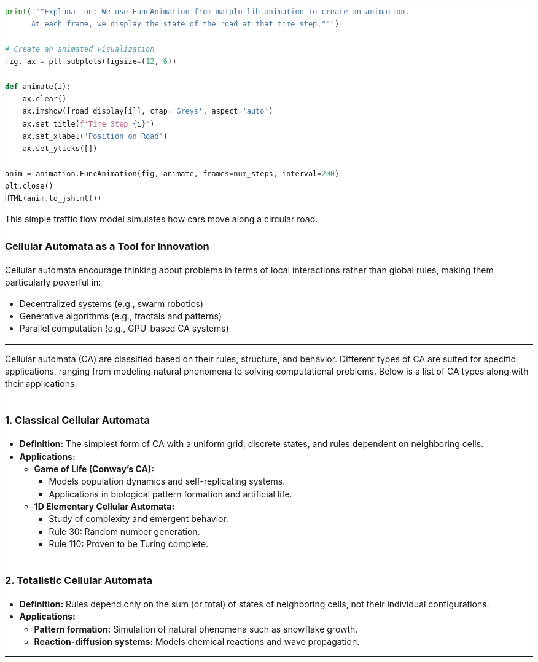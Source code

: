 ```python
print("""Explanation: We use FuncAnimation from matplotlib.animation to create an animation. 
      At each frame, we display the state of the road at that time step.""")

# Create an animated visualization
fig, ax = plt.subplots(figsize=(12, 6))

def animate(i):
    ax.clear()
    ax.imshow([road_display[i]], cmap='Greys', aspect='auto')
    ax.set_title(f'Time Step {i}')
    ax.set_xlabel('Position on Road')
    ax.set_yticks([])

anim = animation.FuncAnimation(fig, animate, frames=num_steps, interval=200)
plt.close()
HTML(anim.to_jshtml())

```

This simple traffic flow model simulates how cars move along a circular road.

### Cellular Automata as a Tool for Innovation

Cellular automata encourage thinking about problems in terms of local interactions rather than global rules, making them particularly powerful in:
- Decentralized systems (e.g., swarm robotics)
- Generative algorithms (e.g., fractals and patterns)
- Parallel computation (e.g., GPU-based CA systems)

---


Cellular automata (CA) are classified based on their rules, structure, and behavior. Different types of CA are suited for specific applications, ranging from modeling natural phenomena to solving computational problems. Below is a list of CA types along with their applications.

---

### **1. Classical Cellular Automata**
- **Definition:** The simplest form of CA with a uniform grid, discrete states, and rules dependent on neighboring cells.
- **Applications:**
  - **Game of Life (Conway’s CA):**
    - Models population dynamics and self-replicating systems.
    - Applications in biological pattern formation and artificial life.
  - **1D Elementary Cellular Automata:**
    - Study of complexity and emergent behavior.
    - Rule 30: Random number generation.
    - Rule 110: Proven to be Turing complete.

---

### **2. Totalistic Cellular Automata**
- **Definition:** Rules depend only on the sum (or total) of states of neighboring cells, not their individual configurations.
- **Applications:**
  - **Pattern formation:** Simulation of natural phenomena such as snowflake growth.
  - **Reaction-diffusion systems:** Models chemical reactions and wave propagation.

---